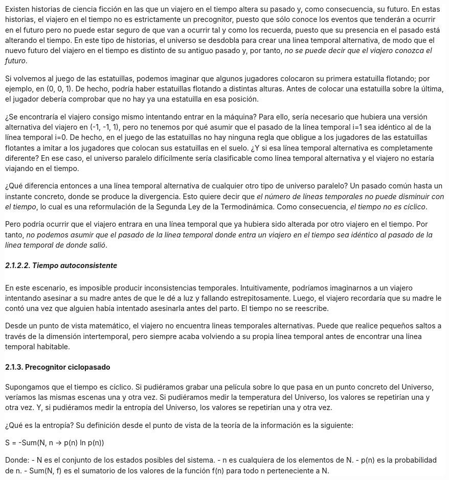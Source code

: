 Existen historias de ciencia ficción en las que un viajero en el tiempo altera su pasado y, como consecuencia, su futuro. En estas historias, el viajero en el tiempo no es estrictamente un precognitor, puesto que sólo conoce los eventos que tenderán a ocurrir en el futuro pero no puede estar seguro de que van a ocurrir tal y como los recuerda, puesto que su presencia en el pasado está alterando el tiempo. En este tipo de historias, el universo se desdobla para crear una linea temporal alternativa, de modo que el nuevo futuro del viajero en el tiempo es distinto de su antiguo pasado y, por tanto, _no se puede decir que el viajero conozca el futuro_.

Si volvemos al juego de las estatuillas, podemos imaginar que algunos jugadores colocaron su primera estatuilla flotando; por ejemplo, en (0, 0, 1). De hecho, podría haber estatuillas flotando a distintas alturas. Antes de colocar una estatuilla sobre la última, el jugador debería comprobar que no hay ya una estatuilla en esa posición.

¿Se encontraría el viajero consigo mismo intentando entrar en la máquina? Para ello, sería necesario que hubiera una versión alternativa del viajero en (-1, -1, 1), pero no tenemos por qué asumir que el pasado de la línea temporal i=1 sea idéntico al de la línea temporal i=0. De hecho, en el juego de las estatuillas no hay ninguna regla que obligue a los jugadores de las estatuillas flotantes a imitar a los jugadores que colocan sus estatuillas en el suelo. ¿Y si esa línea temporal alternativa es completamente diferente? En ese caso, el universo paralelo difícilmente sería clasificable como línea temporal alternativa y el viajero no estaría viajando en el tiempo.

¿Qué diferencia entonces a una línea temporal alternativa de cualquier otro tipo de universo paralelo? Un pasado común hasta un instante concreto, donde se produce la divergencia. Esto quiere decir que _el número de líneas temporales no puede disminuir con el tiempo_, lo cual es una reformulación de la Segunda Ley de la Termodinámica. Como consecuencia, _el tiempo no es cíclico_.

Pero podría ocurrir que el viajero entrara en una línea temporal que ya hubiera sido alterada por otro viajero en el tiempo. Por tanto, _no podemos asumir que el pasado de la línea temporal donde entra un viajero en el tiempo sea idéntico al pasado de la línea temporal de donde salió_.

##### 2.1.2.2. Tiempo autoconsistente

En este escenario, es imposible producir inconsistencias temporales. Intuitivamente, podríamos imaginarnos a un viajero intentando asesinar a su madre antes de que le dé a luz y fallando estrepitosamente. Luego, el viajero recordaría que su madre le contó una vez que alguien había intentado asesinarla antes del parto. El tiempo no se reescribe.

Desde un punto de vista matemático, el viajero no encuentra lineas temporales alternativas. Puede que realice pequeños saltos a través de la dimensión intertemporal, pero siempre acaba volviendo a su propia línea temporal antes de encontrar una línea temporal habitable.

#### 2.1.3. Precognitor ciclopasado

Supongamos que el tiempo es cíclico. Si pudiéramos grabar una película sobre lo que pasa en un punto concreto del Universo, veríamos las mismas escenas una y otra vez. Si pudiéramos medir la temperatura del Universo, los valores se repetirían una y otra vez. Y, si pudiéramos medir la entropía del Universo, los valores se repetirían una y otra vez.

¿Qué es la entropía? Su definición desde el punto de vista de la teoría de la información es la siguiente:

S = -Sum(N, n -> p(n) ln p(n))

Donde:
	- N es el conjunto de los estados posibles del sistema.
	- n es cualquiera de los elementos de N.
	- p(n) es la probabilidad de n.
	- Sum(N, f) es el sumatorio de los valores de la función f(n) para todo n perteneciente a N.
